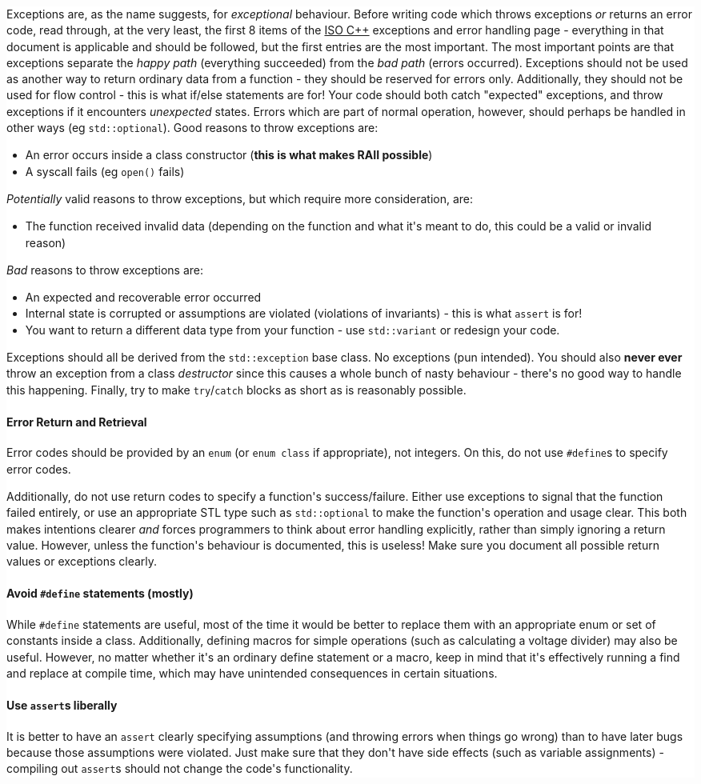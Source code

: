 Exceptions are, as the name suggests, for _exceptional_ behaviour. Before writing code which throws exceptions _or_ returns an error code, read through, at the very least, the first 8 items of the [ISO C++](https://isocpp.org/wiki/faq/exceptions) exceptions and error handling page - everything in that document is applicable and should be followed, but the first entries are the most important. The most important points are that exceptions separate the _happy path_ (everything succeeded) from the _bad path_ (errors occurred). Exceptions should not be used as another way to return ordinary data from a function - they should be reserved for errors only. Additionally, they should not be used for flow control - this is what if/else statements are for! Your code should both catch "expected" exceptions, and throw exceptions if it encounters _unexpected_ states. Errors which are part of normal operation, however, should perhaps be handled in other ways (eg `std::optional`). Good reasons to throw exceptions are:

-   An error occurs inside a class constructor (**this is what makes RAII possible**)
-   A syscall fails (eg `open()` fails)

_Potentially_ valid reasons to throw exceptions, but which require more consideration, are:

-   The function received invalid data (depending on the function and what it's meant to do, this could be a valid or invalid reason)

_Bad_ reasons to throw exceptions are:

-   An expected and recoverable error occurred
-   Internal state is corrupted or assumptions are violated (violations of invariants) - this is what `assert` is for!
-   You want to return a different data type from your function - use `std::variant` or redesign your code.

Exceptions should all be derived from the `std::exception` base class. No exceptions (pun intended). You should also **never ever** throw an exception from a class _destructor_ since this causes a whole bunch of nasty behaviour - there's no good way to handle this happening. Finally, try to make `try`/`catch` blocks as short as is reasonably possible.

#### Error Return and Retrieval

Error codes should be provided by an `enum` (or `enum class` if appropriate), not integers. On this, do not use `#define`s to specify error codes.

Additionally, do not use return codes to specify a function's success/failure. Either use exceptions to signal that the function failed entirely, or use an appropriate STL type such as `std::optional` to make the function's operation and usage clear. This both makes intentions clearer _and_ forces programmers to think about error handling explicitly, rather than simply ignoring a return value. However, unless the function's behaviour is documented, this is useless! Make sure you document all possible return values or exceptions clearly.

#### Avoid `#define` statements (mostly)

While `#define` statements are useful, most of the time it would be better to replace them with an appropriate enum or set of constants inside a class. Additionally, defining macros for simple operations (such as calculating a voltage divider) may also be useful. However, no matter whether it's an ordinary define statement or a macro, keep in mind that it's effectively running a find and replace at compile time, which may have unintended consequences in certain situations.

#### Use `assert`s liberally

It is better to have an `assert` clearly specifying assumptions (and throwing errors when things go wrong) than to have later bugs because those assumptions were violated. Just make sure that they don't have side effects (such as variable assignments) - compiling out `assert`s should not change the code's functionality.
